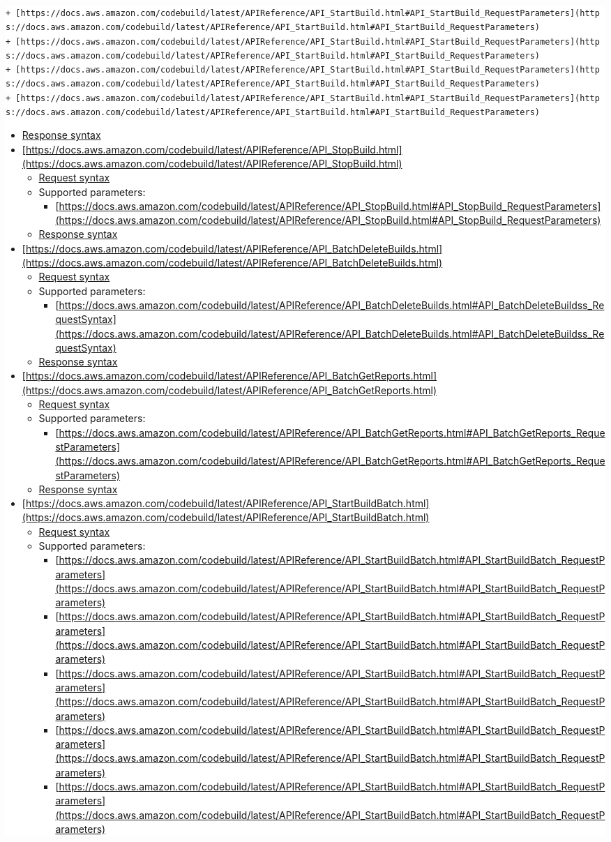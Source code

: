     + [https://docs.aws.amazon.com/codebuild/latest/APIReference/API_StartBuild.html#API_StartBuild_RequestParameters](https://docs.aws.amazon.com/codebuild/latest/APIReference/API_StartBuild.html#API_StartBuild_RequestParameters)
    + [https://docs.aws.amazon.com/codebuild/latest/APIReference/API_StartBuild.html#API_StartBuild_RequestParameters](https://docs.aws.amazon.com/codebuild/latest/APIReference/API_StartBuild.html#API_StartBuild_RequestParameters)
    + [https://docs.aws.amazon.com/codebuild/latest/APIReference/API_StartBuild.html#API_StartBuild_RequestParameters](https://docs.aws.amazon.com/codebuild/latest/APIReference/API_StartBuild.html#API_StartBuild_RequestParameters)
    + [https://docs.aws.amazon.com/codebuild/latest/APIReference/API_StartBuild.html#API_StartBuild_RequestParameters](https://docs.aws.amazon.com/codebuild/latest/APIReference/API_StartBuild.html#API_StartBuild_RequestParameters)
  + [Response syntax](https://docs.aws.amazon.com/codebuild/latest/APIReference/API_StartBuild.html#API_StartBuild_ResponseSyntax)
+ [https://docs.aws.amazon.com/codebuild/latest/APIReference/API_StopBuild.html](https://docs.aws.amazon.com/codebuild/latest/APIReference/API_StopBuild.html)
  + [Request syntax](https://docs.aws.amazon.com/codebuild/latest/APIReference/API_StopBuild.html#API_StopBuild_RequestSyntax)
  + Supported parameters:
    + [https://docs.aws.amazon.com/codebuild/latest/APIReference/API_StopBuild.html#API_StopBuild_RequestParameters](https://docs.aws.amazon.com/codebuild/latest/APIReference/API_StopBuild.html#API_StopBuild_RequestParameters)
  + [Response syntax](https://docs.aws.amazon.com/codebuild/latest/APIReference/API_StopBuild.html#API_StopBuild_ResponseSyntax)
+ [https://docs.aws.amazon.com/codebuild/latest/APIReference/API_BatchDeleteBuilds.html](https://docs.aws.amazon.com/codebuild/latest/APIReference/API_BatchDeleteBuilds.html)
  + [Request syntax](https://docs.aws.amazon.com/codebuild/latest/APIReference/API_BatchDeleteBuilds.html#API_BatchDeleteBuilds_RequestSyntax)
  + Supported parameters:
    + [https://docs.aws.amazon.com/codebuild/latest/APIReference/API_BatchDeleteBuilds.html#API_BatchDeleteBuildss_RequestSyntax](https://docs.aws.amazon.com/codebuild/latest/APIReference/API_BatchDeleteBuilds.html#API_BatchDeleteBuildss_RequestSyntax)
  + [Response syntax](https://docs.aws.amazon.com/codebuild/latest/APIReference/API_BatchDeleteBuilds.html#API_BatchDeleteBuilds_ResponseSyntax)
+ [https://docs.aws.amazon.com/codebuild/latest/APIReference/API_BatchGetReports.html](https://docs.aws.amazon.com/codebuild/latest/APIReference/API_BatchGetReports.html)
  + [Request syntax](https://docs.aws.amazon.com/codebuild/latest/APIReference/API_BatchGetReports.html#API_BatchGetReports_RequestSyntax)
  + Supported parameters:
    + [https://docs.aws.amazon.com/codebuild/latest/APIReference/API_BatchGetReports.html#API_BatchGetReports_RequestParameters](https://docs.aws.amazon.com/codebuild/latest/APIReference/API_BatchGetReports.html#API_BatchGetReports_RequestParameters)
  + [Response syntax](https://docs.aws.amazon.com/codebuild/latest/APIReference/API_BatchGetReports.html#API_BatchGetReports_ResponseSyntax)
+ [https://docs.aws.amazon.com/codebuild/latest/APIReference/API_StartBuildBatch.html](https://docs.aws.amazon.com/codebuild/latest/APIReference/API_StartBuildBatch.html)
  + [Request syntax](https://docs.aws.amazon.com/codebuild/latest/APIReference/API_StartBuildBatch.html#API_StartBuildBatch_RequestSyntax)
  + Supported parameters:
    + [https://docs.aws.amazon.com/codebuild/latest/APIReference/API_StartBuildBatch.html#API_StartBuildBatch_RequestParameters](https://docs.aws.amazon.com/codebuild/latest/APIReference/API_StartBuildBatch.html#API_StartBuildBatch_RequestParameters)
    + [https://docs.aws.amazon.com/codebuild/latest/APIReference/API_StartBuildBatch.html#API_StartBuildBatch_RequestParameters](https://docs.aws.amazon.com/codebuild/latest/APIReference/API_StartBuildBatch.html#API_StartBuildBatch_RequestParameters)
    + [https://docs.aws.amazon.com/codebuild/latest/APIReference/API_StartBuildBatch.html#API_StartBuildBatch_RequestParameters](https://docs.aws.amazon.com/codebuild/latest/APIReference/API_StartBuildBatch.html#API_StartBuildBatch_RequestParameters)
    + [https://docs.aws.amazon.com/codebuild/latest/APIReference/API_StartBuildBatch.html#API_StartBuildBatch_RequestParameters](https://docs.aws.amazon.com/codebuild/latest/APIReference/API_StartBuildBatch.html#API_StartBuildBatch_RequestParameters)
    + [https://docs.aws.amazon.com/codebuild/latest/APIReference/API_StartBuildBatch.html#API_StartBuildBatch_RequestParameters](https://docs.aws.amazon.com/codebuild/latest/APIReference/API_StartBuildBatch.html#API_StartBuildBatch_RequestParameters)